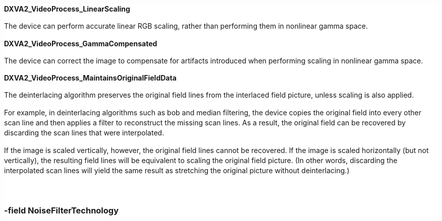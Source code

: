 </td>
</tr>
<tr>
<td width="40%"><a id="DXVA2_VideoProcess_LinearScaling"></a><a id="dxva2_videoprocess_linearscaling"></a><a id="DXVA2_VIDEOPROCESS_LINEARSCALING"></a><dl>
<dt><b>DXVA2_VideoProcess_LinearScaling</b></dt>
</dl>
</td>
<td width="60%">
The device can perform accurate linear RGB scaling, rather than performing them in nonlinear gamma space.

</td>
</tr>
<tr>
<td width="40%"><a id="DXVA2_VideoProcess_GammaCompensated"></a><a id="dxva2_videoprocess_gammacompensated"></a><a id="DXVA2_VIDEOPROCESS_GAMMACOMPENSATED"></a><dl>
<dt><b>DXVA2_VideoProcess_GammaCompensated</b></dt>
</dl>
</td>
<td width="60%">
The device can correct the image to compensate for artifacts introduced when performing scaling in nonlinear gamma space.

</td>
</tr>
<tr>
<td width="40%"><a id="DXVA2_VideoProcess_MaintainsOriginalFieldData"></a><a id="dxva2_videoprocess_maintainsoriginalfielddata"></a><a id="DXVA2_VIDEOPROCESS_MAINTAINSORIGINALFIELDDATA"></a><dl>
<dt><b>DXVA2_VideoProcess_MaintainsOriginalFieldData</b></dt>
</dl>
</td>
<td width="60%">
The deinterlacing algorithm preserves the original field lines from the interlaced field picture, unless scaling is also applied.

For example, in deinterlacing algorithms such as bob and median filtering, the device copies the original field into every other scan line and then applies a filter to reconstruct the missing scan lines. As a result, the original field can be recovered by discarding the scan lines that were interpolated.

If the image is scaled vertically, however, the original field lines cannot be recovered. If the image is scaled horizontally (but not vertically), the resulting field lines will be equivalent to scaling the original field picture. (In other words, discarding the interpolated scan lines will yield the same result as stretching the original picture without deinterlacing.)

</td>
</tr>
</table>
 


### -field NoiseFilterTechnology
